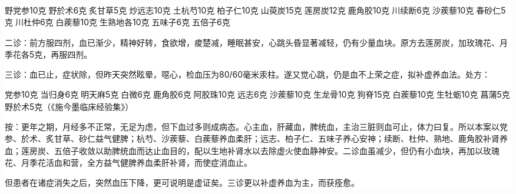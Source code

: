 野党参10克    野於术6克    炙甘草5克    炒远志10克    土杭芍10克    柏子仁10克    山萸炭15克    莲房炭12克    鹿角胶10克    川续断6克    沙蒺藜10克    春砂仁5克    川杜仲6克    白蒺藜10克   生熟地各10克    五味子6克    五倍子6克

二诊：前方服四剂，血已渐少，精神好转，食欲增，痠楚减，睡眠甚安，心跳头昏显著减轻，仍有少量血块。原方去莲房炭，加玫瑰花、月季花各5克，再服四剂。

三诊：血已止，症状除，但昨天突然眩晕，噁心，检血压为80/60毫米汞柱。遂又觉心跳，仍是血不上荣之症，拟补虚养血法。处方：

党参10克    当归身6克    明天麻5克    白微6克    鹿角胶6克    阿胶珠10克    远志6克    沙蒺藜10克    生龙骨10克    狗脊15克    白蒺藜10克    生牡蛎10克    菖蒲5克    野於术5克（《施今墨临床经验集》）

按：更年之期，月经多不正常，无足为虑，但下血过多则成病态。心主血，肝藏血，脾统血，主治三脏则血可止，体力曰复。所以本案以党参、於术、炙甘草、砂仁益气健脾；杭芍、沙蒺藜、白蒺藜养血柔肝；远志、柏子仁、五味子养心安神；续断、杜仲、熟地、鹿角胶补肾养血；莲房炭、五倍子收敛以助脾统血而达止血目的，配以生地补肾水以去除虚火使血静神安。二诊血虽减少，但仍有小血块，再加以玫瑰花、月季花活血和营，全方益气健脾养血柔肝补肾，而使症消血止。

但患者在诸症消失之后，突然血压下降，更可说明是虚证矣。三诊更以补虚养血为主，而获痊愈。
